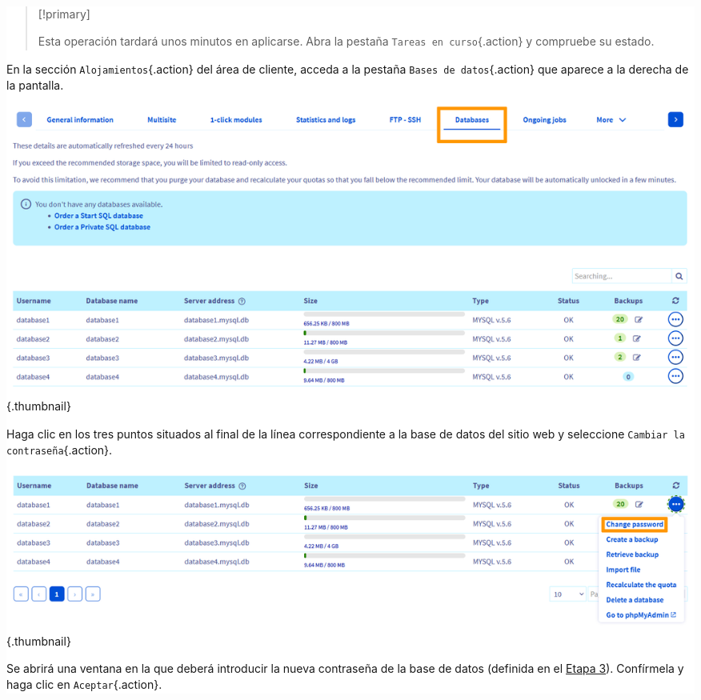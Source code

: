 > [!primary]
>
> Esta operación tardará unos minutos en aplicarse. Abra la pestaña `Tareas en curso`{.action} y compruebe su estado.
>

En la sección `Alojamientos`{.action} del área de cliente, acceda a la pestaña `Bases de datos`{.action} que aparece a la derecha de la pantalla.

![database-password-step1](images/database-password-step1.png){.thumbnail}

Haga clic en los tres puntos situados al final de la línea correspondiente a la base de datos del sitio web y seleccione `Cambiar la contraseña`{.action}.

![database-password-step2](images/database-password-step2.png){.thumbnail}

Se abrirá una ventana en la que deberá introducir la nueva contraseña de la base de datos (definida en el [Etapa 3](#step3)). Confírmela y haga clic en `Aceptar`{.action}.
